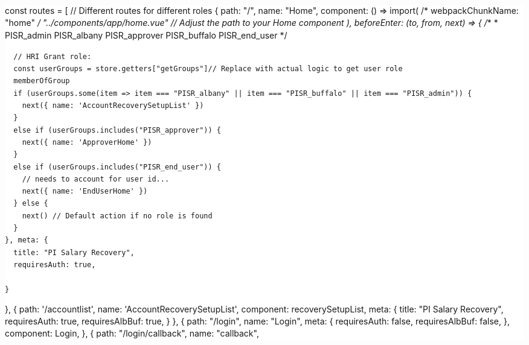 

const routes = [
  // Different routes for different roles
  {
    path: "/",
    name: "Home",
    component: () =>
      import(
        /* webpackChunkName: "home" */
        "../components/app/home.vue" // Adjust the path to your Home component
      ),
    beforeEnter: (to, from, next) => {
      /**
       * PISR_admin
PISR_albany
PISR_approver
PISR_buffalo
PISR_end_user
       */

      // HRI Grant role: 
      const userGroups = store.getters["getGroups"]// Replace with actual logic to get user role 
      memberOfGroup
      if (userGroups.some(item => item === "PISR_albany" || item === "PISR_buffalo" || item === "PISR_admin")) {
        next({ name: 'AccountRecoverySetupList' })
      }
      else if (userGroups.includes("PISR_approver")) {
        next({ name: 'ApproverHome' })
      }
      else if (userGroups.includes("PISR_end_user")) {
        // needs to account for user id...
        next({ name: 'EndUserHome' })
      } else {
        next() // Default action if no role is found 
      }
    }, meta: {
      title: "PI Salary Recovery",
      requiresAuth: true,

    }
  },
  {
    path: '/accountlist',
    name: 'AccountRecoverySetupList',
    component: recoverySetupList,
    meta: {
      title: "PI Salary Recovery",
      requiresAuth: true,
      requiresAlbBuf: true,
    }
  },
  {
    path: "/login",
    name: "Login",
    meta: {
      requiresAuth: false,
      requiresAlbBuf: false,
    },
    component: Login,
  },
  {
    path: "/login/callback",
    name: "callback",
